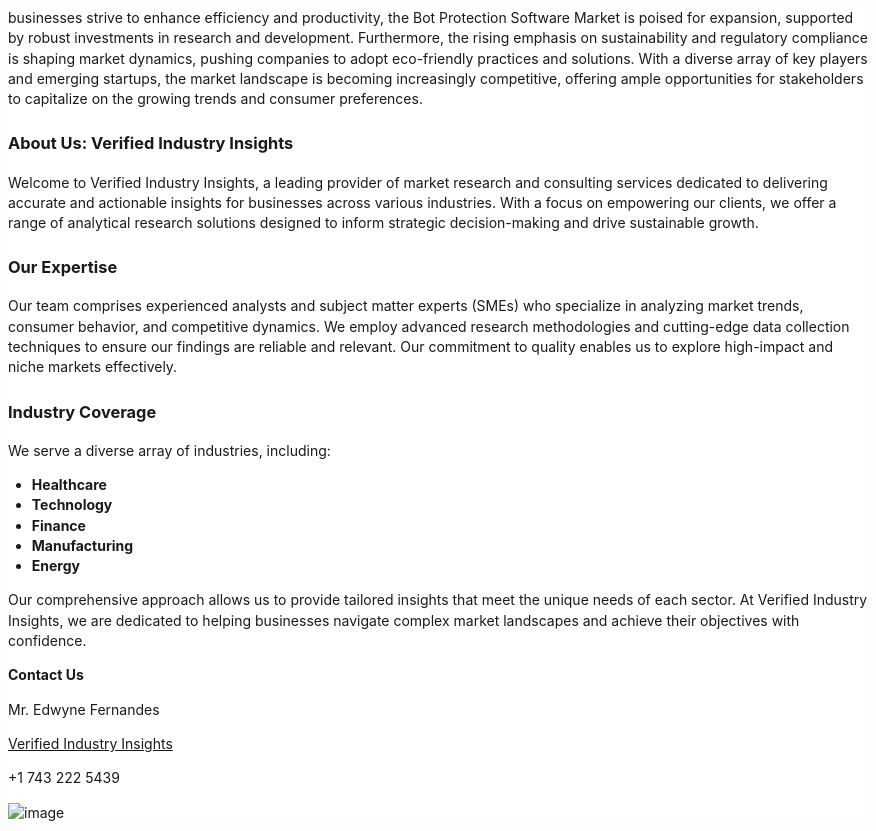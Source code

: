 businesses strive to enhance efficiency and productivity, the Bot Protection Software Market is poised for expansion, supported by robust investments in research and development. Furthermore, the rising emphasis on sustainability and regulatory compliance is shaping market dynamics, pushing companies to adopt eco-friendly practices and solutions. With a diverse array of key players and emerging startups, the market landscape is becoming increasingly competitive, offering ample opportunities for stakeholders to capitalize on the growing trends and consumer preferences.</p><h3>About Us: Verified Industry Insights</h3><p>Welcome to Verified Industry Insights, a leading provider of market research and consulting services dedicated to delivering accurate and actionable insights for businesses across various industries. With a focus on empowering our clients, we offer a range of analytical research solutions designed to inform strategic decision-making and drive sustainable growth.</p><h3>Our Expertise</h3><p>Our team comprises experienced analysts and subject matter experts (SMEs) who specialize in analyzing market trends, consumer behavior, and competitive dynamics. We employ advanced research methodologies and cutting-edge data collection techniques to ensure our findings are reliable and relevant. Our commitment to quality enables us to explore high-impact and niche markets effectively.</p><h3>Industry Coverage</h3><p>We serve a diverse array of industries, including:</p><ul><li><strong>Healthcare</strong></li><li><strong>Technology</strong></li><li><strong>Finance</strong></li><li><strong>Manufacturing</strong></li><li><strong>Energy</strong></li></ul><p>Our comprehensive approach allows us to provide tailored insights that meet the unique needs of each sector. At Verified Industry Insights, we are dedicated to helping businesses navigate complex market landscapes and achieve their objectives with confidence.</p><p><strong>Contact Us</strong></p><p>Mr. Edwyne Fernandes</p><p><a href="https://www.verifiedindustryinsights.com/">Verified Industry Insights</a></p><p>+1 743 222 5439</p>
![image](https://github.com/user-attachments/assets/a10c4a2d-2643-4ccd-ad54-68b0995b92ba)
